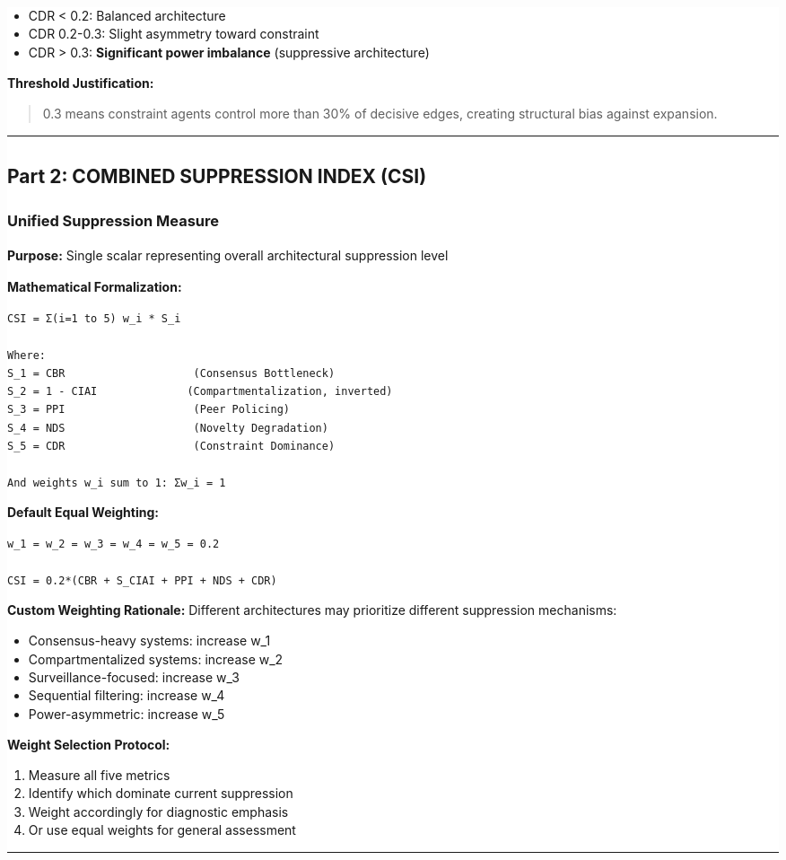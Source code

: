 - CDR < 0.2: Balanced architecture
- CDR 0.2-0.3: Slight asymmetry toward constraint
- CDR > 0.3: **Significant power imbalance** (suppressive architecture)

**Threshold Justification:**

> 0.3 means constraint agents control more than 30% of decisive edges, creating structural bias against expansion.

-----

## Part 2: COMBINED SUPPRESSION INDEX (CSI)

### Unified Suppression Measure

**Purpose:** Single scalar representing overall architectural suppression level

**Mathematical Formalization:**

```
CSI = Σ(i=1 to 5) w_i * S_i

Where:
S_1 = CBR                    (Consensus Bottleneck)
S_2 = 1 - CIAI              (Compartmentalization, inverted)
S_3 = PPI                    (Peer Policing)
S_4 = NDS                    (Novelty Degradation)
S_5 = CDR                    (Constraint Dominance)

And weights w_i sum to 1: Σw_i = 1
```

**Default Equal Weighting:**

```
w_1 = w_2 = w_3 = w_4 = w_5 = 0.2

CSI = 0.2*(CBR + S_CIAI + PPI + NDS + CDR)
```

**Custom Weighting Rationale:**
Different architectures may prioritize different suppression mechanisms:

- Consensus-heavy systems: increase w_1
- Compartmentalized systems: increase w_2
- Surveillance-focused: increase w_3
- Sequential filtering: increase w_4
- Power-asymmetric: increase w_5

**Weight Selection Protocol:**

1. Measure all five metrics
1. Identify which dominate current suppression
1. Weight accordingly for diagnostic emphasis
1. Or use equal weights for general assessment

-----
